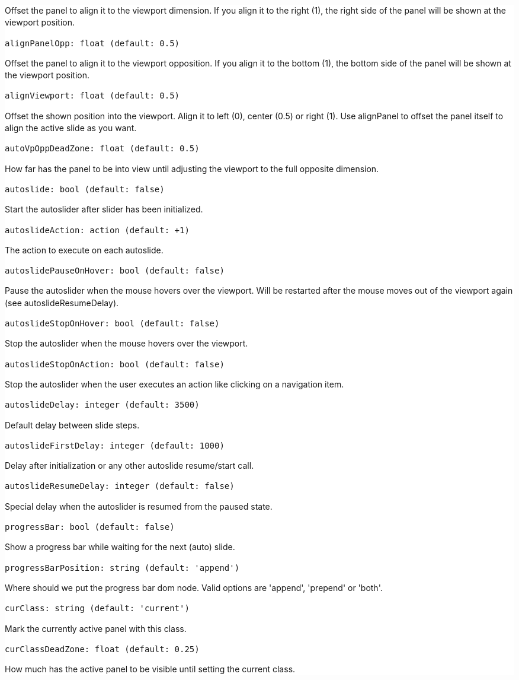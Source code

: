 Offset the panel to align it to the viewport dimension. If you align it to the right (1), the
right side of the panel will be shown at the viewport position.

<pre>alignPanelOpp: float (default: 0.5)</pre>

Offset the panel to align it to the viewport opposition. If you align it to the bottom (1), the
bottom side of the panel will be shown at the viewport position.

<pre>alignViewport: float (default: 0.5)</pre>

Offset the shown position into the viewport. Align it to left (0), center (0.5) or right (1).
Use alignPanel to offset the panel itself to align the active slide as you want.

<pre>autoVpOppDeadZone: float (default: 0.5)</pre>

How far has the panel to be into view until adjusting the viewport to the full opposite dimension.

<pre>autoslide: bool (default: false)</pre>

Start the autoslider after slider has been initialized.

<pre>autoslideAction: action (default: +1)</pre>

The action to execute on each autoslide.

<pre>autoslidePauseOnHover: bool (default: false)</pre>

Pause the autoslider when the mouse hovers over the viewport. Will be restarted after the mouse
moves out of the viewport again (see autoslideResumeDelay).

<pre>autoslideStopOnHover: bool (default: false)</pre>

Stop the autoslider when the mouse hovers over the viewport.

<pre>autoslideStopOnAction: bool (default: false)</pre>

Stop the autoslider when the user executes an action like clicking on a navigation item.

<pre>autoslideDelay: integer (default: 3500)</pre>

Default delay between slide steps.

<pre>autoslideFirstDelay: integer (default: 1000)</pre>

Delay after initialization or any other autoslide resume/start call.

<pre>autoslideResumeDelay: integer (default: false)</pre>

Special delay when the autoslider is resumed from the paused state.

<pre>progressBar: bool (default: false)</pre>

Show a progress bar while waiting for the next (auto) slide.

<pre>progressBarPosition: string (default: 'append')</pre>

Where should we put the progress bar dom node. Valid options are 'append', 'prepend' or 'both'.

<pre>curClass: string (default: 'current')</pre>

Mark the currently active panel with this class.

<pre>curClassDeadZone: float (default: 0.25)</pre>

How much has the active panel to be visible until setting the current class.
